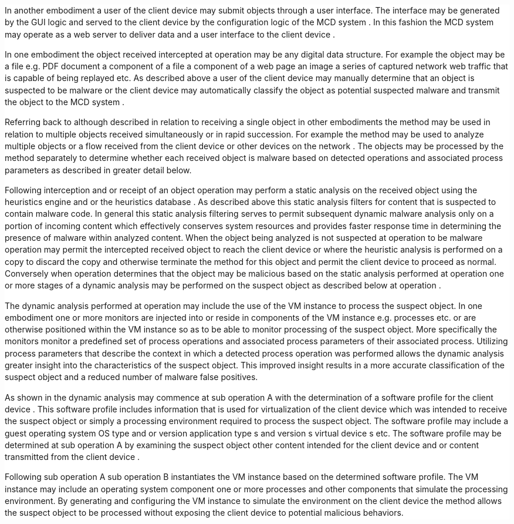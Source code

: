 In another embodiment a user of the client device may submit objects through a user interface. The interface may be generated by the GUI logic and served to the client device by the configuration logic of the MCD system . In this fashion the MCD system may operate as a web server to deliver data and a user interface to the client device .

In one embodiment the object received intercepted at operation may be any digital data structure. For example the object may be a file e.g. PDF document a component of a file a component of a web page an image a series of captured network web traffic that is capable of being replayed etc. As described above a user of the client device may manually determine that an object is suspected to be malware or the client device may automatically classify the object as potential suspected malware and transmit the object to the MCD system .

Referring back to although described in relation to receiving a single object in other embodiments the method may be used in relation to multiple objects received simultaneously or in rapid succession. For example the method may be used to analyze multiple objects or a flow received from the client device or other devices on the network . The objects may be processed by the method separately to determine whether each received object is malware based on detected operations and associated process parameters as described in greater detail below.

Following interception and or receipt of an object operation may perform a static analysis on the received object using the heuristics engine and or the heuristics database . As described above this static analysis filters for content that is suspected to contain malware code. In general this static analysis filtering serves to permit subsequent dynamic malware analysis only on a portion of incoming content which effectively conserves system resources and provides faster response time in determining the presence of malware within analyzed content. When the object being analyzed is not suspected at operation to be malware operation may permit the intercepted received object to reach the client device or where the heuristic analysis is performed on a copy to discard the copy and otherwise terminate the method for this object and permit the client device to proceed as normal. Conversely when operation determines that the object may be malicious based on the static analysis performed at operation one or more stages of a dynamic analysis may be performed on the suspect object as described below at operation .

The dynamic analysis performed at operation may include the use of the VM instance to process the suspect object. In one embodiment one or more monitors are injected into or reside in components of the VM instance e.g. processes etc. or are otherwise positioned within the VM instance so as to be able to monitor processing of the suspect object. More specifically the monitors monitor a predefined set of process operations and associated process parameters of their associated process. Utilizing process parameters that describe the context in which a detected process operation was performed allows the dynamic analysis greater insight into the characteristics of the suspect object. This improved insight results in a more accurate classification of the suspect object and a reduced number of malware false positives.

As shown in the dynamic analysis may commence at sub operation A with the determination of a software profile for the client device . This software profile includes information that is used for virtualization of the client device which was intended to receive the suspect object or simply a processing environment required to process the suspect object. The software profile may include a guest operating system OS type and or version application type s and version s virtual device s etc. The software profile may be determined at sub operation A by examining the suspect object other content intended for the client device and or content transmitted from the client device .

Following sub operation A sub operation B instantiates the VM instance based on the determined software profile. The VM instance may include an operating system component one or more processes and other components that simulate the processing environment. By generating and configuring the VM instance to simulate the environment on the client device the method allows the suspect object to be processed without exposing the client device to potential malicious behaviors.

